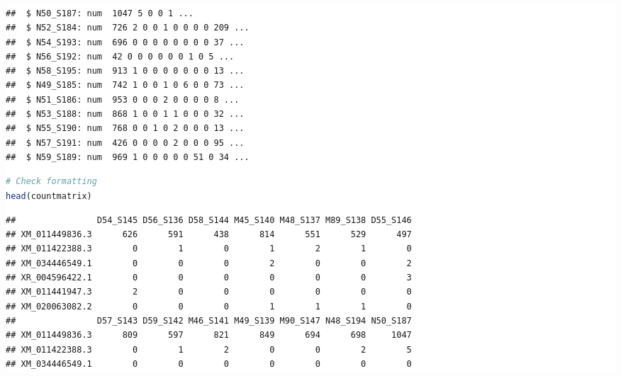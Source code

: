     ##  $ N50_S187: num  1047 5 0 0 1 ...
    ##  $ N52_S184: num  726 2 0 0 1 0 0 0 0 209 ...
    ##  $ N54_S193: num  696 0 0 0 0 0 0 0 0 37 ...
    ##  $ N56_S192: num  42 0 0 0 0 0 0 1 0 5 ...
    ##  $ N58_S195: num  913 1 0 0 0 0 0 0 0 13 ...
    ##  $ N49_S185: num  742 1 0 0 1 0 6 0 0 73 ...
    ##  $ N51_S186: num  953 0 0 0 2 0 0 0 0 8 ...
    ##  $ N53_S188: num  868 1 0 0 1 1 0 0 0 32 ...
    ##  $ N55_S190: num  768 0 0 1 0 2 0 0 0 13 ...
    ##  $ N57_S191: num  426 0 0 0 0 2 0 0 0 95 ...
    ##  $ N59_S189: num  969 1 0 0 0 0 0 51 0 34 ...

``` r
# Check formatting
head(countmatrix)
```

    ##                D54_S145 D56_S136 D58_S144 M45_S140 M48_S137 M89_S138 D55_S146
    ## XM_011449836.3      626      591      438      814      551      529      497
    ## XM_011422388.3        0        1        0        1        2        1        0
    ## XM_034446549.1        0        0        0        2        0        0        2
    ## XR_004596422.1        0        0        0        0        0        0        3
    ## XM_011441947.3        2        0        0        0        0        0        0
    ## XM_020063082.2        0        0        0        1        1        1        0
    ##                D57_S143 D59_S142 M46_S141 M49_S139 M90_S147 N48_S194 N50_S187
    ## XM_011449836.3      809      597      821      849      694      698     1047
    ## XM_011422388.3        0        1        2        0        0        2        5
    ## XM_034446549.1        0        0        0        0        0        0        0